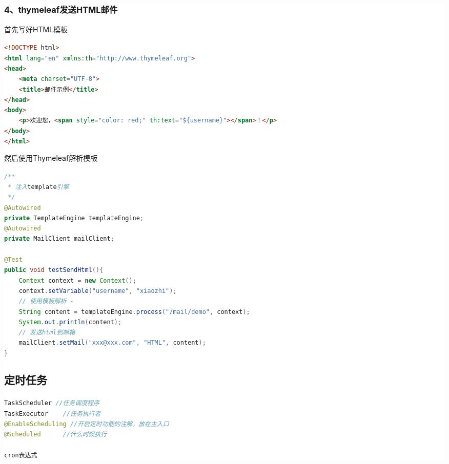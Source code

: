

### 4、thymeleaf发送HTML邮件

首先写好HTML模板

```html
<!DOCTYPE html>
<html lang="en" xmlns:th="http://www.thymeleaf.org">
<head>
    <meta charset="UTF-8">
    <title>邮件示例</title>
</head>
<body>
    <p>欢迎您，<span style="color: red;" th:text="${username}"></span>！</p>
</body>
</html>
```

然后使用Thymeleaf解析模板

```java
/**
 * 注入template引擎
 */
@Autowired
private TemplateEngine templateEngine;
@Autowired
private MailClient mailClient;

@Test
public void testSendHtml(){
    Context context = new Context();
    context.setVariable("username", "xiaozhi");
    // 使用模板解析 -
    String content = templateEngine.process("/mail/demo", context);
    System.out.println(content);
    // 发送html到邮箱
    mailClient.setMail("xxx@xxx.com", "HTML", content);
}
```









## 定时任务

```java
TaskScheduler //任务调度程序
TaskExecutor	//任务执行者
@EnableScheduling //开启定时功能的注解，放在主入口
@Scheduled		//什么时候执行
  
cron表达式
```
